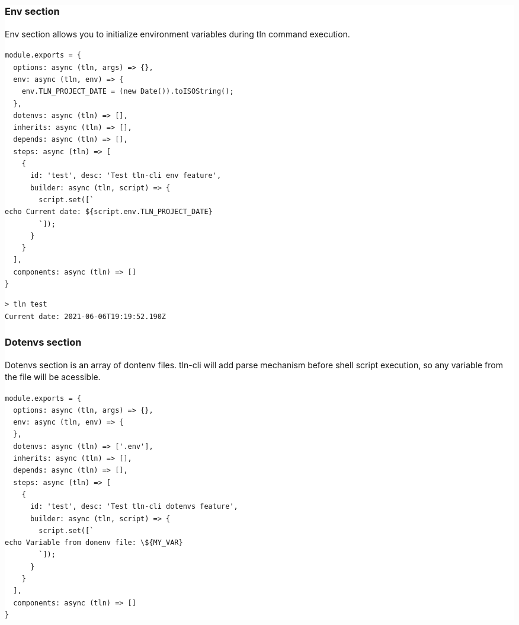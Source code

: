 ### Env section
Env section allows you to initialize environment variables during tln command execution.
```
module.exports = {
  options: async (tln, args) => {},
  env: async (tln, env) => {
    env.TLN_PROJECT_DATE = (new Date()).toISOString();
  },
  dotenvs: async (tln) => [],
  inherits: async (tln) => [],
  depends: async (tln) => [],
  steps: async (tln) => [
    {
      id: 'test', desc: 'Test tln-cli env feature',
      builder: async (tln, script) => {
        script.set([`
echo Current date: ${script.env.TLN_PROJECT_DATE}
        `]);
      }
    }
  ],
  components: async (tln) => []
}
```

```
> tln test
Current date: 2021-06-06T19:19:52.190Z
```

### Dotenvs section
Dotenvs section is an array of dontenv files. tln-cli will add parse mechanism before shell script execution, so any variable from the file will be acessible.
```
module.exports = {
  options: async (tln, args) => {},
  env: async (tln, env) => {
  },
  dotenvs: async (tln) => ['.env'],
  inherits: async (tln) => [],
  depends: async (tln) => [],
  steps: async (tln) => [
    {
      id: 'test', desc: 'Test tln-cli dotenvs feature',
      builder: async (tln, script) => {
        script.set([`
echo Variable from donenv file: \${MY_VAR}
        `]);
      }
    }
  ],
  components: async (tln) => []
}
```
